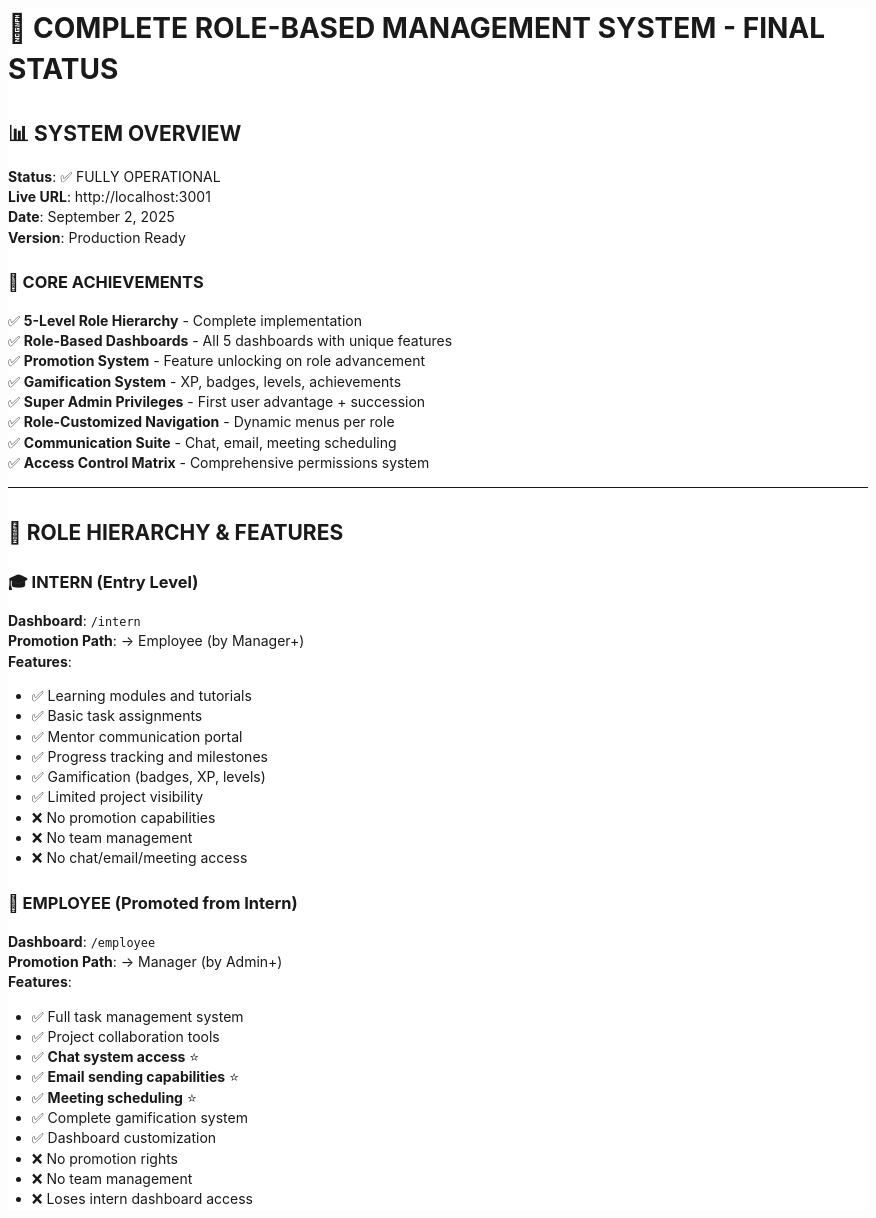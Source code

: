 # 🚀 COMPLETE ROLE-BASED MANAGEMENT SYSTEM - FINAL STATUS

## 📊 SYSTEM OVERVIEW

**Status**: ✅ FULLY OPERATIONAL  
**Live URL**: http://localhost:3001  
**Date**: September 2, 2025  
**Version**: Production Ready  

### 🎯 CORE ACHIEVEMENTS

✅ **5-Level Role Hierarchy** - Complete implementation  
✅ **Role-Based Dashboards** - All 5 dashboards with unique features  
✅ **Promotion System** - Feature unlocking on role advancement  
✅ **Gamification System** - XP, badges, levels, achievements  
✅ **Super Admin Privileges** - First user advantage + succession  
✅ **Role-Customized Navigation** - Dynamic menus per role  
✅ **Communication Suite** - Chat, email, meeting scheduling  
✅ **Access Control Matrix** - Comprehensive permissions system  

---

## 👥 ROLE HIERARCHY & FEATURES

### 🎓 INTERN (Entry Level)
**Dashboard**: `/intern`  
**Promotion Path**: → Employee (by Manager+)  
**Features**:
- ✅ Learning modules and tutorials
- ✅ Basic task assignments 
- ✅ Mentor communication portal
- ✅ Progress tracking and milestones
- ✅ Gamification (badges, XP, levels)
- ✅ Limited project visibility
- ❌ No promotion capabilities
- ❌ No team management
- ❌ No chat/email/meeting access

### 👤 EMPLOYEE (Promoted from Intern)
**Dashboard**: `/employee`  
**Promotion Path**: → Manager (by Admin+)  
**Features**:
- ✅ Full task management system
- ✅ Project collaboration tools
- ✅ **Chat system access** ⭐
- ✅ **Email sending capabilities** ⭐
- ✅ **Meeting scheduling** ⭐
- ✅ Complete gamification system
- ✅ Dashboard customization
- ❌ No promotion rights
- ❌ No team management
- ❌ Loses intern dashboard access
